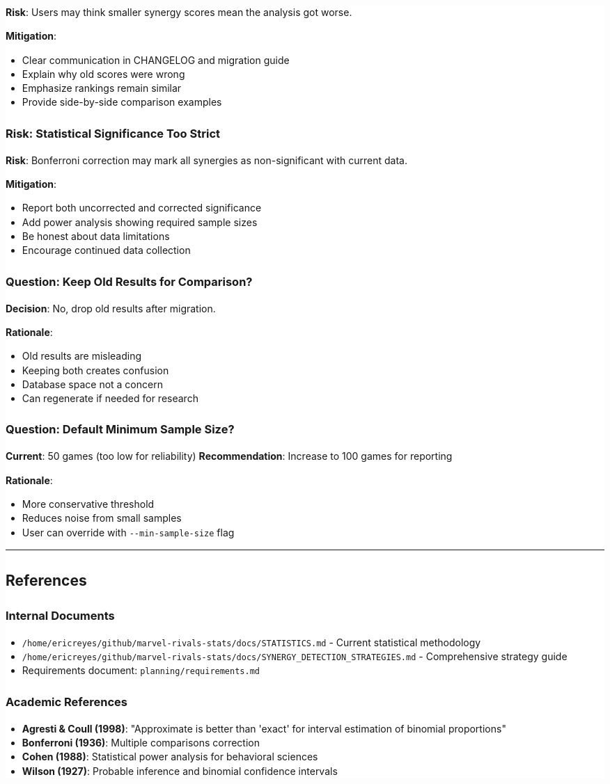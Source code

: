 **Risk**: Users may think smaller synergy scores mean the analysis got worse.

**Mitigation**:
- Clear communication in CHANGELOG and migration guide
- Explain why old scores were wrong
- Emphasize rankings remain similar
- Provide side-by-side comparison examples

### Risk: Statistical Significance Too Strict

**Risk**: Bonferroni correction may mark all synergies as non-significant with current data.

**Mitigation**:
- Report both uncorrected and corrected significance
- Add power analysis showing required sample sizes
- Be honest about data limitations
- Encourage continued data collection

### Question: Keep Old Results for Comparison?

**Decision**: No, drop old results after migration.

**Rationale**:
- Old results are misleading
- Keeping both creates confusion
- Database space not a concern
- Can regenerate if needed for research

### Question: Default Minimum Sample Size?

**Current**: 50 games (too low for reliability)
**Recommendation**: Increase to 100 games for reporting

**Rationale**:
- More conservative threshold
- Reduces noise from small samples
- User can override with `--min-sample-size` flag

---

## References

### Internal Documents
- `/home/ericreyes/github/marvel-rivals-stats/docs/STATISTICS.md` - Current statistical methodology
- `/home/ericreyes/github/marvel-rivals-stats/docs/SYNERGY_DETECTION_STRATEGIES.md` - Comprehensive strategy guide
- Requirements document: `planning/requirements.md`

### Academic References
- **Agresti & Coull (1998)**: "Approximate is better than 'exact' for interval estimation of binomial proportions"
- **Bonferroni (1936)**: Multiple comparisons correction
- **Cohen (1988)**: Statistical power analysis for behavioral sciences
- **Wilson (1927)**: Probable inference and binomial confidence intervals

